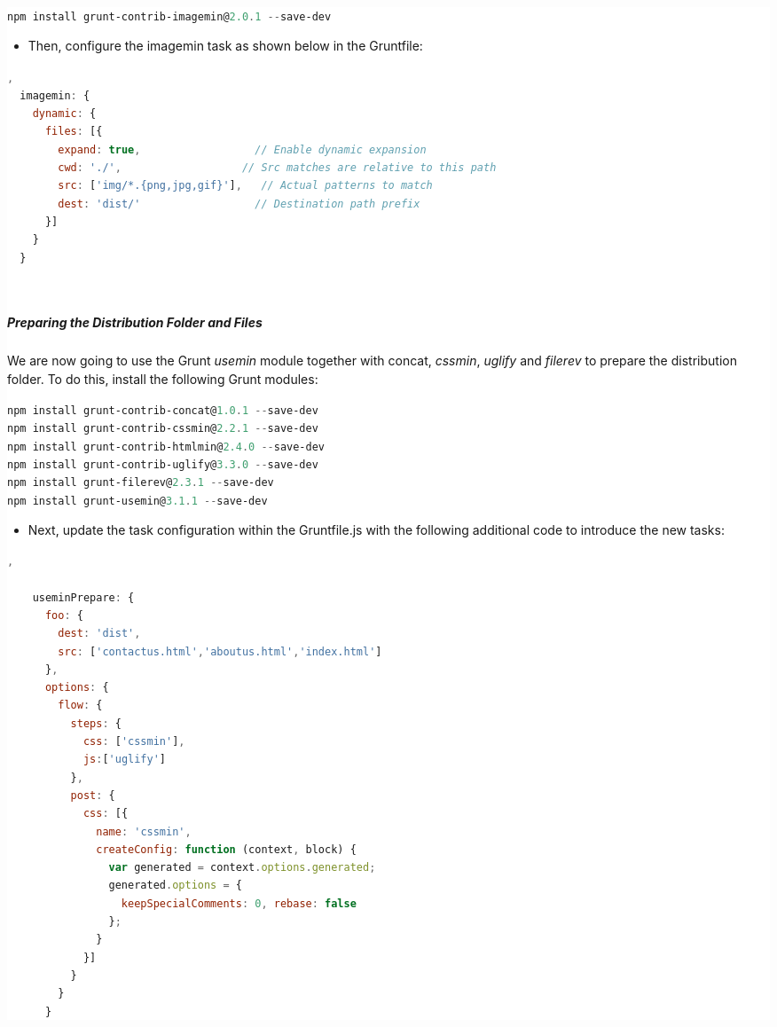 ```powershell
npm install grunt-contrib-imagemin@2.0.1 --save-dev
```

* Then, configure the imagemin task as shown below in the Gruntfile:

```js
,
  imagemin: {
    dynamic: {
      files: [{
        expand: true,                  // Enable dynamic expansion
        cwd: './',                   // Src matches are relative to this path
        src: ['img/*.{png,jpg,gif}'],   // Actual patterns to match
        dest: 'dist/'                  // Destination path prefix
      }]
    }
  }
```

&nbsp;

##### **Preparing the Distribution Folder and Files**

We are now going to use the Grunt *usemin* module together with concat, *cssmin*, *uglify* and *filerev* to prepare the 
distribution folder. To do this, install the following Grunt modules:

```powershell
npm install grunt-contrib-concat@1.0.1 --save-dev
npm install grunt-contrib-cssmin@2.2.1 --save-dev
npm install grunt-contrib-htmlmin@2.4.0 --save-dev
npm install grunt-contrib-uglify@3.3.0 --save-dev
npm install grunt-filerev@2.3.1 --save-dev
npm install grunt-usemin@3.1.1 --save-dev
```

* Next, update the task configuration within the Gruntfile.js with the following additional code to introduce the new 
tasks:

```js
,

    useminPrepare: {
      foo: {
        dest: 'dist',
        src: ['contactus.html','aboutus.html','index.html']
      },
      options: {
        flow: {
          steps: {
            css: ['cssmin'],
            js:['uglify']
          },
          post: {
            css: [{
              name: 'cssmin',
              createConfig: function (context, block) {
                var generated = context.options.generated;
                generated.options = {
                  keepSpecialComments: 0, rebase: false
                };
              }       
            }]
          }
        }
      }
```